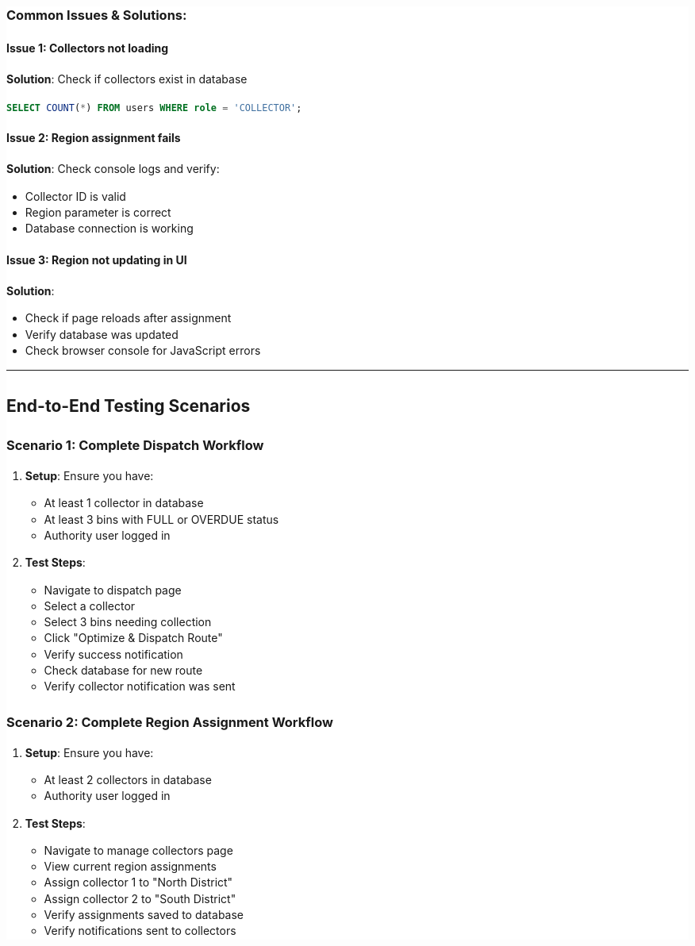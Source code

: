 ### **Common Issues & Solutions**:

#### **Issue 1: Collectors not loading**
**Solution**: Check if collectors exist in database
```sql
SELECT COUNT(*) FROM users WHERE role = 'COLLECTOR';
```

#### **Issue 2: Region assignment fails**
**Solution**: Check console logs and verify:
- Collector ID is valid
- Region parameter is correct
- Database connection is working

#### **Issue 3: Region not updating in UI**
**Solution**: 
- Check if page reloads after assignment
- Verify database was updated
- Check browser console for JavaScript errors

---

## End-to-End Testing Scenarios

### **Scenario 1: Complete Dispatch Workflow**
1. **Setup**: Ensure you have:
   - At least 1 collector in database
   - At least 3 bins with FULL or OVERDUE status
   - Authority user logged in

2. **Test Steps**:
   - Navigate to dispatch page
   - Select a collector
   - Select 3 bins needing collection
   - Click "Optimize & Dispatch Route"
   - Verify success notification
   - Check database for new route
   - Verify collector notification was sent

### **Scenario 2: Complete Region Assignment Workflow**
1. **Setup**: Ensure you have:
   - At least 2 collectors in database
   - Authority user logged in

2. **Test Steps**:
   - Navigate to manage collectors page
   - View current region assignments
   - Assign collector 1 to "North District"
   - Assign collector 2 to "South District"
   - Verify assignments saved to database
   - Verify notifications sent to collectors
